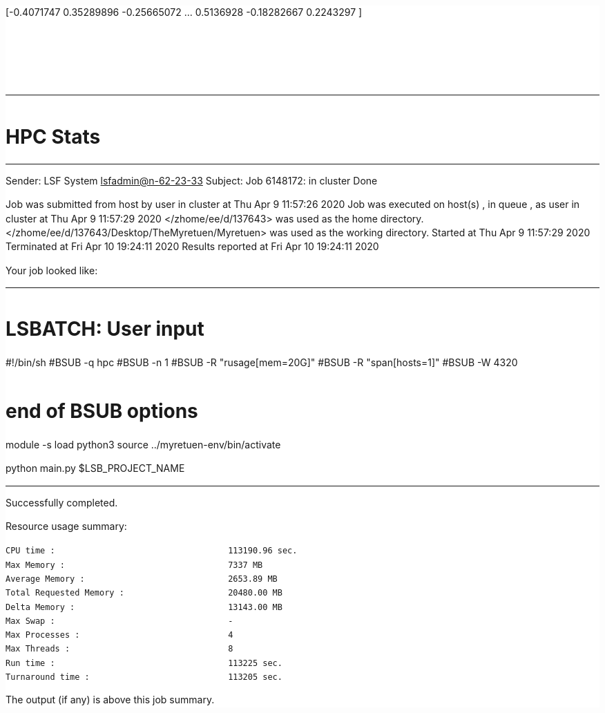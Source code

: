 [-0.4071747   0.35289896 -0.25665072 ...  0.5136928  -0.18282667
  0.2243297 ]

 <br /> 
 <br /> 
 <br /> 
 <br />

---------------------------------------------------------------------------------------------------------------------

# HPC Stats


------------------------------------------------------------
Sender: LSF System <lsfadmin@n-62-23-33>
Subject: Job 6148172: <NNAgent1network-20> in cluster <dcc> Done

Job <NNAgent1network-20> was submitted from host <n-62-27-21> by user <s183905> in cluster <dcc> at Thu Apr  9 11:57:26 2020
Job was executed on host(s) <n-62-23-33>, in queue <hpc>, as user <s183905> in cluster <dcc> at Thu Apr  9 11:57:29 2020
</zhome/ee/d/137643> was used as the home directory.
</zhome/ee/d/137643/Desktop/TheMyretuen/Myretuen> was used as the working directory.
Started at Thu Apr  9 11:57:29 2020
Terminated at Fri Apr 10 19:24:11 2020
Results reported at Fri Apr 10 19:24:11 2020

Your job looked like:

------------------------------------------------------------
# LSBATCH: User input
#!/bin/sh
#BSUB -q hpc
#BSUB -n 1
#BSUB -R "rusage[mem=20G]"
#BSUB -R "span[hosts=1]"
#BSUB -W 4320
# end of BSUB options

module -s load python3
source ../myretuen-env/bin/activate

python main.py $LSB_PROJECT_NAME


------------------------------------------------------------

Successfully completed.

Resource usage summary:

    CPU time :                                   113190.96 sec.
    Max Memory :                                 7337 MB
    Average Memory :                             2653.89 MB
    Total Requested Memory :                     20480.00 MB
    Delta Memory :                               13143.00 MB
    Max Swap :                                   -
    Max Processes :                              4
    Max Threads :                                8
    Run time :                                   113225 sec.
    Turnaround time :                            113205 sec.

The output (if any) is above this job summary.

